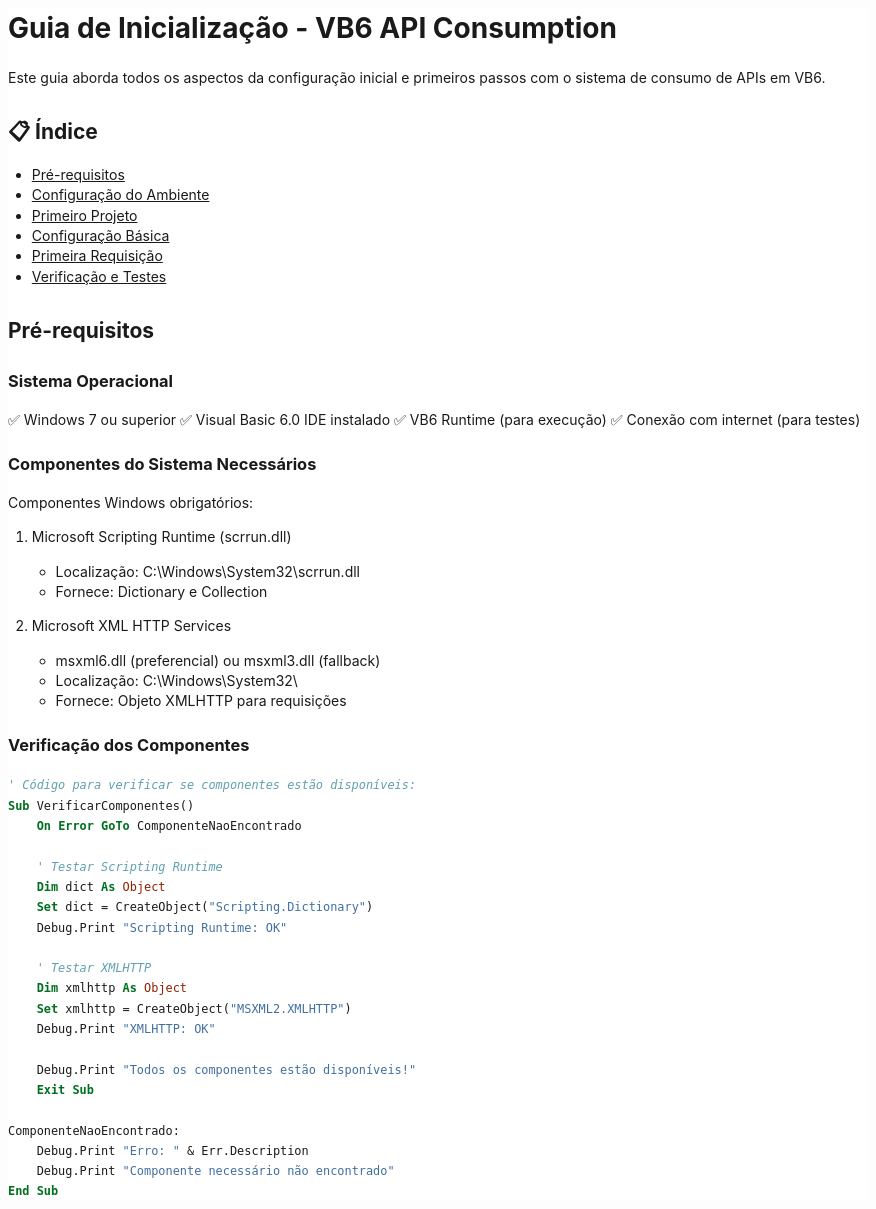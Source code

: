 # Guia de Inicialização - VB6 API Consumption

Este guia aborda todos os aspectos da configuração inicial e primeiros passos com o sistema de consumo de APIs em VB6.

## 📋 Índice

- [Pré-requisitos](#pré-requisitos)
- [Configuração do Ambiente](#configuração-do-ambiente)
- [Primeiro Projeto](#primeiro-projeto)
- [Configuração Básica](#configuração-básica)
- [Primeira Requisição](#primeira-requisição)
- [Verificação e Testes](#verificação-e-testes)

## Pré-requisitos

### Sistema Operacional

✅ Windows 7 ou superior
✅ Visual Basic 6.0 IDE instalado
✅ VB6 Runtime (para execução)
✅ Conexão com internet (para testes)

### Componentes do Sistema Necessários

Componentes Windows obrigatórios:

1. Microsoft Scripting Runtime (scrrun.dll)
    - Localização: C:\Windows\System32\scrrun.dll
    - Fornece: Dictionary e Collection

2. Microsoft XML HTTP Services
    - msxml6.dll (preferencial) ou msxml3.dll (fallback)
    - Localização: C:\Windows\System32\
    - Fornece: Objeto XMLHTTP para requisições

### Verificação dos Componentes

```vb
' Código para verificar se componentes estão disponíveis:
Sub VerificarComponentes()
    On Error GoTo ComponenteNaoEncontrado

    ' Testar Scripting Runtime
    Dim dict As Object
    Set dict = CreateObject("Scripting.Dictionary")
    Debug.Print "Scripting Runtime: OK"

    ' Testar XMLHTTP
    Dim xmlhttp As Object
    Set xmlhttp = CreateObject("MSXML2.XMLHTTP")
    Debug.Print "XMLHTTP: OK"

    Debug.Print "Todos os componentes estão disponíveis!"
    Exit Sub

ComponenteNaoEncontrado:
    Debug.Print "Erro: " & Err.Description
    Debug.Print "Componente necessário não encontrado"
End Sub
```
